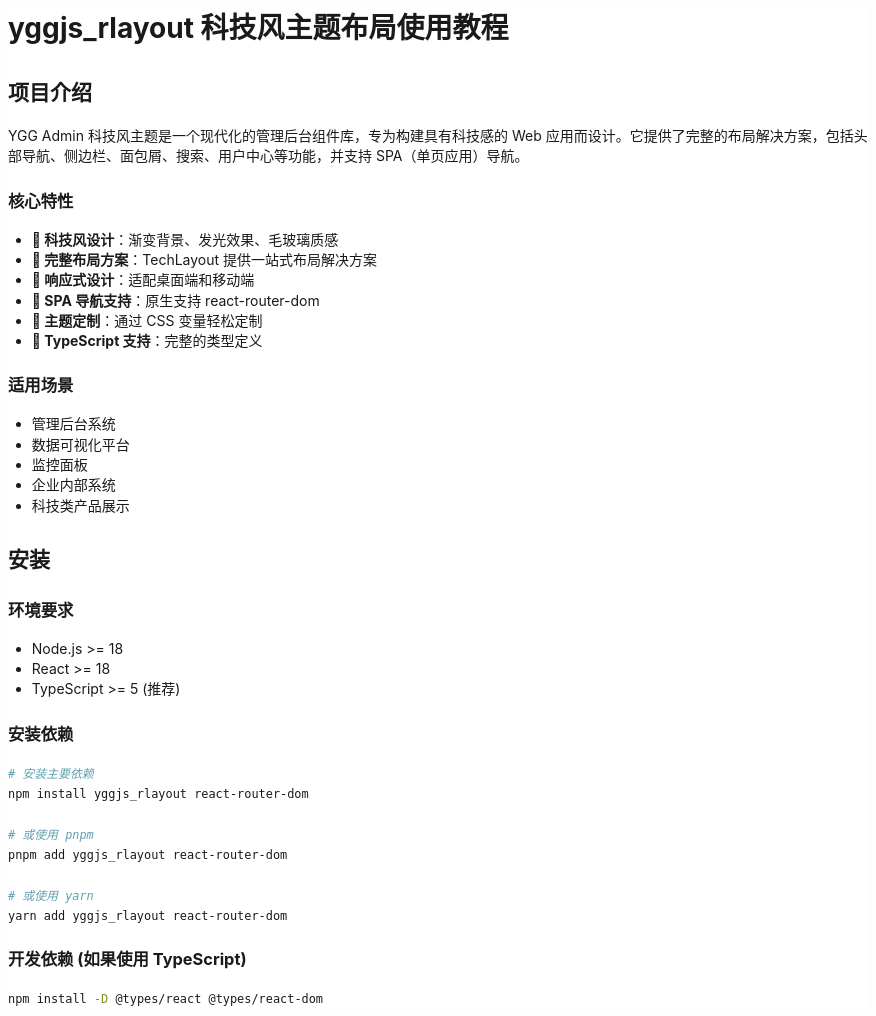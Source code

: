 # yggjs_rlayout 科技风主题布局使用教程

## 项目介绍

YGG Admin 科技风主题是一个现代化的管理后台组件库，专为构建具有科技感的 Web 应用而设计。它提供了完整的布局解决方案，包括头部导航、侧边栏、面包屑、搜索、用户中心等功能，并支持 SPA（单页应用）导航。

### 核心特性

- **🎨 科技风设计**：渐变背景、发光效果、毛玻璃质感
- **🚀 完整布局方案**：TechLayout 提供一站式布局解决方案
- **📱 响应式设计**：适配桌面端和移动端
- **🔗 SPA 导航支持**：原生支持 react-router-dom
- **🎯 主题定制**：通过 CSS 变量轻松定制
- **💪 TypeScript 支持**：完整的类型定义

### 适用场景

- 管理后台系统
- 数据可视化平台
- 监控面板
- 企业内部系统
- 科技类产品展示

## 安装

### 环境要求

- Node.js >= 18
- React >= 18
- TypeScript >= 5 (推荐)

### 安装依赖

```bash
# 安装主要依赖
npm install yggjs_rlayout react-router-dom

# 或使用 pnpm
pnpm add yggjs_rlayout react-router-dom

# 或使用 yarn
yarn add yggjs_rlayout react-router-dom
```

### 开发依赖 (如果使用 TypeScript)

```bash
npm install -D @types/react @types/react-dom
```
